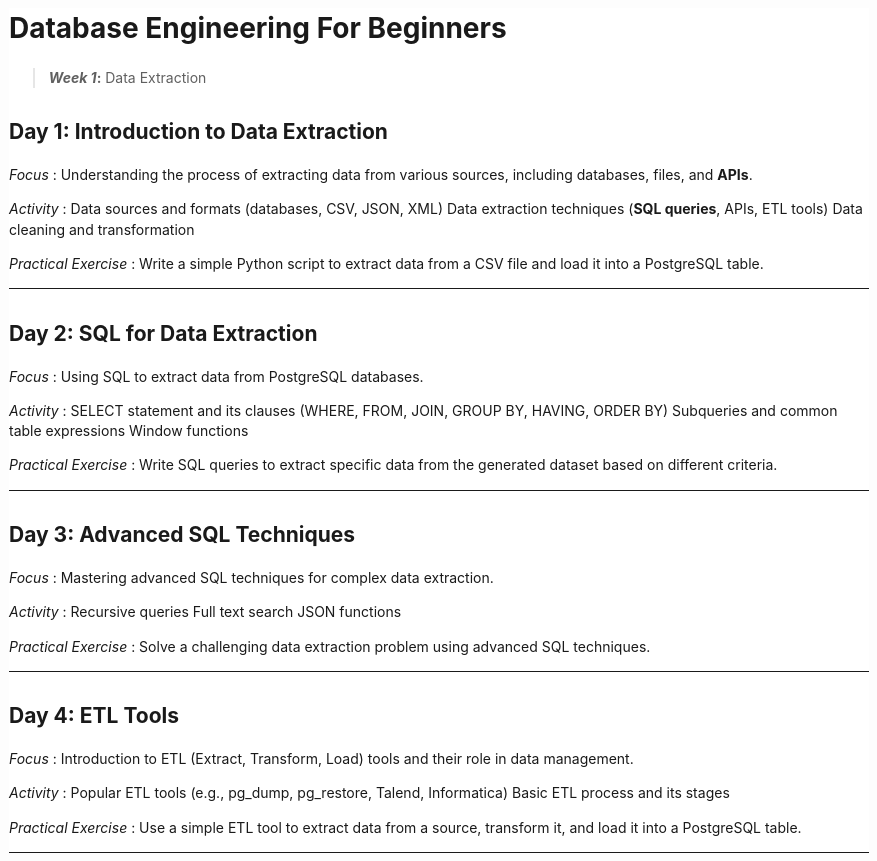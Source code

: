# Database Engineering For Beginners

> **_Week 1_:** Data Extraction

Day 1: **Introduction to Data Extraction**
---
_Focus_ : Understanding the process of extracting data from various sources, including databases, files, and **APIs**.

_Activity_ :
Data sources and formats (databases, CSV, JSON, XML)
Data extraction techniques (**SQL queries**, APIs, ETL tools)
Data cleaning and transformation

_Practical Exercise_ : Write a simple Python script to extract data from a CSV file and load it into a PostgreSQL table.

---
Day 2: **SQL for Data Extraction**
---
_Focus_ : Using SQL to extract data from PostgreSQL databases.

_Activity_ :
SELECT statement and its clauses (WHERE, FROM, JOIN, GROUP BY, HAVING, ORDER BY)
Subqueries and common table expressions
Window functions

_Practical Exercise_ : Write SQL queries to extract specific data from the generated dataset based on different criteria.

---
Day 3: **Advanced SQL Techniques**
---
_Focus_ : Mastering advanced SQL techniques for complex data extraction.

_Activity_ :
Recursive queries
Full text search
JSON functions

_Practical Exercise_ : Solve a challenging data extraction problem using advanced SQL techniques.

---
Day 4: **ETL Tools**
---
_Focus_ : Introduction to ETL (Extract, Transform, Load) tools and their role in data management.

_Activity_ :
Popular ETL tools (e.g., pg_dump, pg_restore, Talend, Informatica)
Basic ETL process and its stages

_Practical Exercise_ : Use a simple ETL tool to extract data from a source, transform it, and load it into a PostgreSQL table.

---